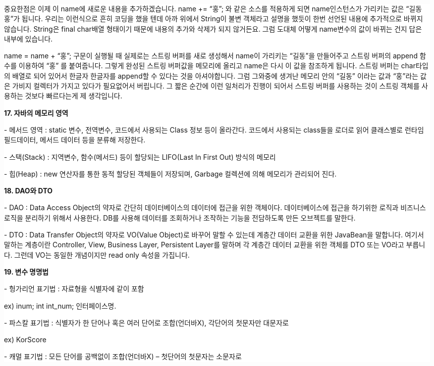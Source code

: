 

중요한점은 이제 이 name에 새로운 내용을 추가하겠습니다. name += “홍”; 와 같은 소스를 적용하게 되면 name인스턴스가 가리키는 값은 “길동홍”가 됩니다. 우리는 이런식으로 흔히 코딩을 했을 텐데 아까 위에서 String이 불변 객체라고 설명을 했듯이 한번 선언된 내용에 추가적으로 바뀌지 않습니다. String은 final char배열 형태이기 때문에 내용의 추가와 삭제가 되지 않거든요. 그럼 도대체 어떻게 name변수의 값이 바뀌는 건지 답은 내부에 있습니다.



name = name + “홍”; 구문이 실행될 때 실제로는 스트링 버퍼를 새로 생성해서 name이 가리키는 “길동”을 만들어주고 스트링 버퍼의 append 함수를 이용하여 “홍” 를 붙여줍니다. 그렇게 완성된 스트링 버퍼값을 메모리에 올리고 name은 다시 이 값을 참조하게 됩니다. 스트링 버퍼는 char타입의 배열로 되어 있어서 한글자 한글자를 append할 수 있다는 것을 아셔야합니다. 그럼 그와중에 생겨난 메모리 안의 “길동” 이라는 값과 “홍”라는 값은 가비지 컬렉터가 가지고 있다가 필요없어서 버립니다. 그 짧은 순간에 이런 일처리가 진행이 되어서 스트링 버퍼를 사용하는 것이 스트링 객체를 사용하는 것보다 빠르다는게 제 생각입니다.





**17. 자바의 메모리 영역**



\- 메서드 영역 : static 변수, 전역변수, 코드에서 사용되는 Class 정보 등이 올라간다. 코드에서 사용되는 class들을 로더로 읽어 클래스별로 런타임 필드데이터, 메서드 데이터 등을 분류해 저장한다.



\- 스택(Stack) : 지역변수, 함수(메서드) 등이 할당되는 LIFO(Last In First Out) 방식의 메모리





\- 힙(Heap) : new 연산자를 통한 동적 할당된 객체들이 저장되며, Garbage 컬렉션에 의해 메모리가 관리되어 진다.







**18. DAO와 DTO**



\- DAO : Data Access Object의 약자로 간단히 데이터베이스의 데이터에 접근을 위한 객체이다. 데이터베이스에 접근을 하기위한 로직과 비즈니스 로직을 분리하기 위해서 사용한다. DB를 사용해 데이터를 조회하거나 조작하는 기능을 전담하도록 만든 오브젝트를 말한다.



\- DTO : Data Transfer Object의 약자로 VO(Value Object)로 바꾸어 말할 수 있는데 계층간 데이터 교환을 위한 JavaBean을 말합니다. 여기서 말하는 계층이란 Controller, View, Business Layer, Persistent Layer를 말하며 각 계층간 데이터 교환을 위한 객체를 DTO 또는 VO라고 부릅니다. 그런데 VO는 동일한 개념이지만 read only 속성을 가집니다.



**19. 변수 명명법**



\- 헝가리언 표기법 : 자료형을 식별자에 같이 포함 

ex) inum; int int_num; 인터페이스명.



\- 파스칼 표기법 : 식별자가 한 단어나 혹은 여러 단어로 조합(언더바X), 각단어의 첫문자만 대문자로 

ex) KorScore



\- 캐멀 표기법 : 모든 단어를 공백없이 조합(언더바X) – 첫단어의 첫문자는 소문자로 
